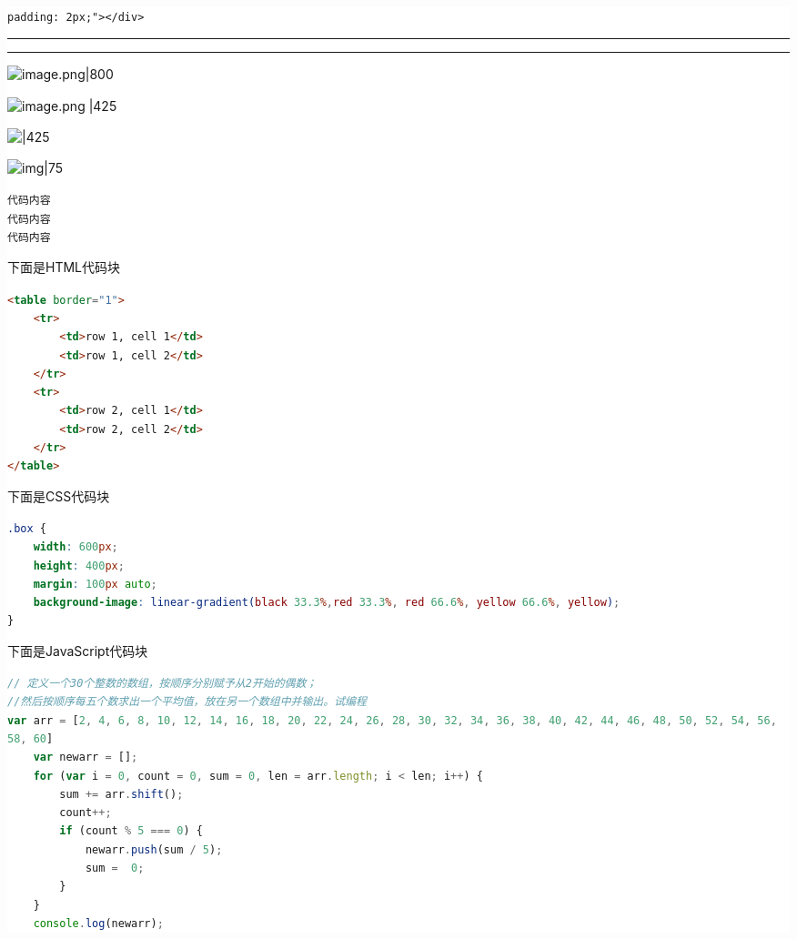     padding: 2px;"></div>
</center>


***


***

![image.png|800](https://img.codertoro.top/Bucket/202502192243440.png)



![image.png |425](https://img.codertoro.top//Bucket/202502192244863.png)


![|425](https://img.codertoro.top//Bucket/202502192247351.png)


![img|75](https://img.codertoro.top//Bucket/202502192248832.png)


```语言种类
代码内容
代码内容
代码内容
```

下面是HTML代码块

```html
<table border="1">
    <tr>
        <td>row 1, cell 1</td>
        <td>row 1, cell 2</td>
    </tr>
    <tr>
        <td>row 2, cell 1</td>
        <td>row 2, cell 2</td>
    </tr>
</table>
```

下面是CSS代码块

```css
.box {
	width: 600px;
	height: 400px;
	margin: 100px auto;
	background-image: linear-gradient(black 33.3%,red 33.3%, red 66.6%, yellow 66.6%, yellow);
}	
```

下面是JavaScript代码块

```js
// 定义一个30个整数的数组，按顺序分别赋予从2开始的偶数；
//然后按顺序每五个数求出一个平均值，放在另一个数组中并输出。试编程
var arr = [2, 4, 6, 8, 10, 12, 14, 16, 18, 20, 22, 24, 26, 28, 30, 32, 34, 36, 38, 40, 42, 44, 46, 48, 50, 52, 54, 56, 58, 60]
    var newarr = [];
    for (var i = 0, count = 0, sum = 0, len = arr.length; i < len; i++) {
        sum += arr.shift();
        count++;
        if (count % 5 === 0) {
            newarr.push(sum / 5);
            sum =  0;
        }
    }
    console.log(newarr);
```